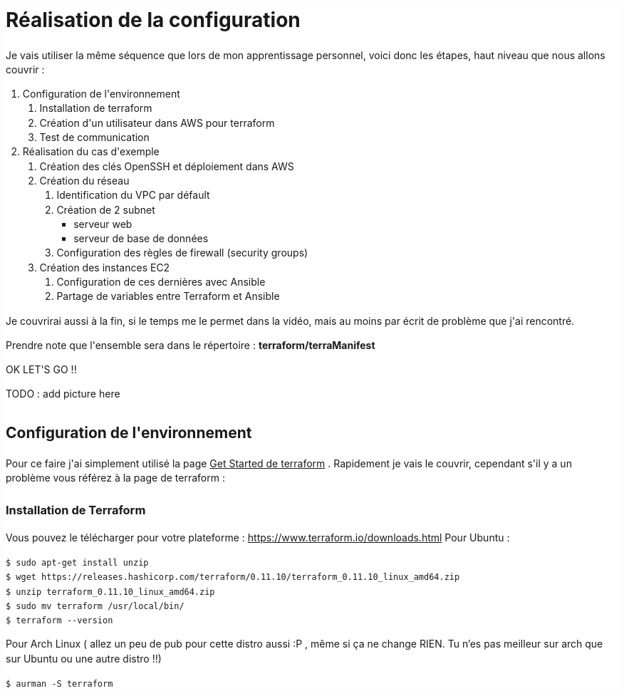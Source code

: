 # Réalisation de la configuration 

Je vais utiliser la même séquence que lors de mon apprentissage personnel, voici donc les étapes, haut niveau que nous allons couvrir : 

1. Configuration de l'environnement 
    1. Installation de terraform
    2. Création d'un utilisateur dans AWS pour terraform
    3. Test de communication 
2. Réalisation du cas d'exemple
    1. Création des clés OpenSSH et déploiement dans AWS
    2. Création du réseau
        1. Identification du VPC par défault
        2. Création de 2 subnet 
            * serveur web 
            * serveur de base de données
        3. Configuration des règles de firewall (security groups)
    3. Création des instances EC2
        1. Configuration de ces dernières avec Ansible
        2. Partage de variables entre Terraform et Ansible

Je couvrirai aussi à la fin, si le temps me le permet dans la vidéo, mais au moins par écrit de problème que j'ai rencontré.

Prendre note que l'ensemble sera dans le répertoire : **terraform/terraManifest**

OK LET'S GO !!

TODO : add picture here 

## Configuration de l'environnement

Pour ce faire j'ai simplement utilisé la page [Get Started de terraform](https://www.terraform.io/intro/getting-started/install.html) . 
Rapidement je vais le couvrir, cependant s'il y a un problème vous référez à la page de terraform :

### Installation de Terraform 

Vous pouvez le télécharger pour votre plateforme  : https://www.terraform.io/downloads.html
Pour Ubuntu :

```
$ sudo apt-get install unzip
$ wget https://releases.hashicorp.com/terraform/0.11.10/terraform_0.11.10_linux_amd64.zip
$ unzip terraform_0.11.10_linux_amd64.zip
$ sudo mv terraform /usr/local/bin/
$ terraform --version 
```

Pour Arch Linux ( allez un peu de pub pour cette distro aussi :P , même si ça ne change RIEN. Tu n’es pas meilleur sur arch que sur Ubuntu ou une autre distro !!)

```
$ aurman -S terraform
```
